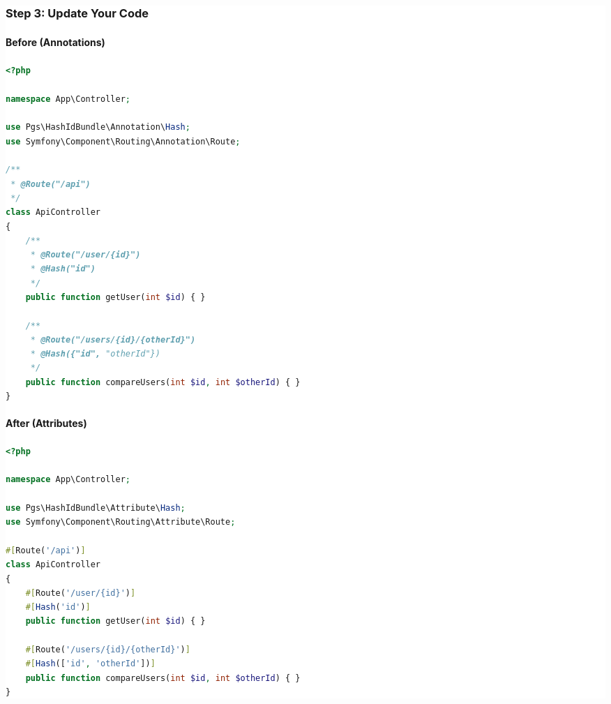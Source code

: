 ### Step 3: Update Your Code

#### Before (Annotations)
```php
<?php

namespace App\Controller;

use Pgs\HashIdBundle\Annotation\Hash;
use Symfony\Component\Routing\Annotation\Route;

/**
 * @Route("/api")
 */
class ApiController
{
    /**
     * @Route("/user/{id}")
     * @Hash("id")
     */
    public function getUser(int $id) { }
    
    /**
     * @Route("/users/{id}/{otherId}")
     * @Hash({"id", "otherId"})
     */
    public function compareUsers(int $id, int $otherId) { }
}
```

#### After (Attributes)
```php
<?php

namespace App\Controller;

use Pgs\HashIdBundle\Attribute\Hash;
use Symfony\Component\Routing\Attribute\Route;

#[Route('/api')]
class ApiController
{
    #[Route('/user/{id}')]
    #[Hash('id')]
    public function getUser(int $id) { }
    
    #[Route('/users/{id}/{otherId}')]
    #[Hash(['id', 'otherId'])]
    public function compareUsers(int $id, int $otherId) { }
}
```

